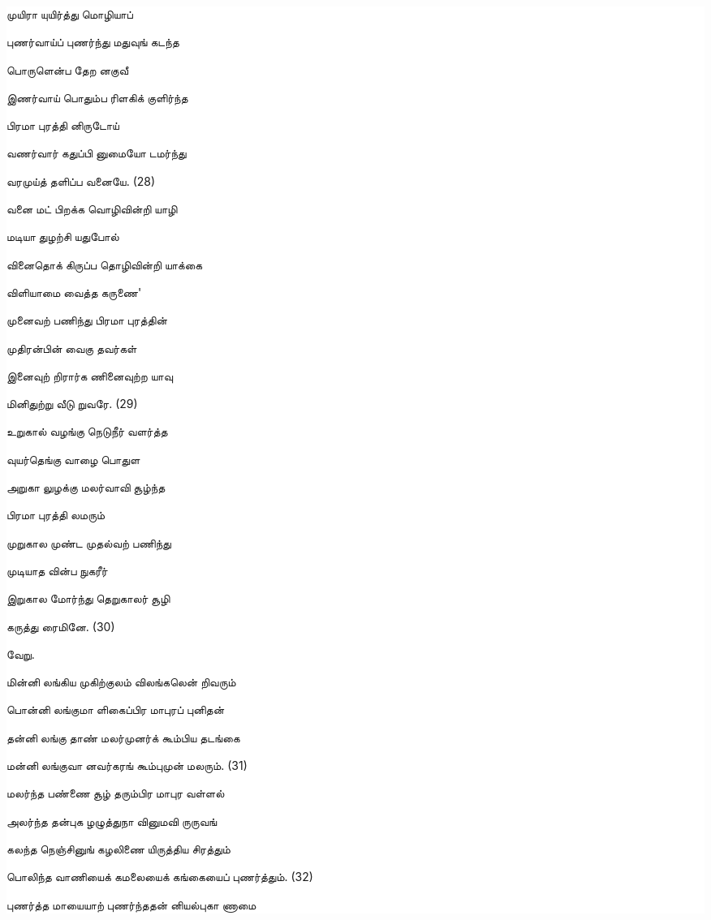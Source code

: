 முயிரா யுயிர்த்து மொழியாப்  

புணர்வாய்ப் புணர்ந்து மதுவுங் கடந்த  

பொருளென்ப தேற னகுவீ  

இணர்வாய் பொதும்ப ரிளகிக் குளிர்ந்த  

பிரமா புரத்தி னிருடோய்  

வணர்வார் கதுப்பி னுமையோ டமர்ந்து  

வரமுய்த் தளிப்ப வனையே. (28)  

வனை மட் பிறக்க வொழிவின்றி யாழி  

மடியா துழற்சி யதுபோல்  

வினைதொக் கிருப்ப தொழிவின்றி யாக்கை  

விளியாமை வைத்த கருணை'  

முனைவற் பணிந்து பிரமா புரத்தின்  

முதிரன்பின் வைகு தவர்கள்  

இனைவுற் றிரார்க ணினைவுற்ற யாவு  

மினிதுற்று வீடு றுவரே. (29)  

உறுகால் வழங்கு நெடுநீர் வளர்த்த  

வுயர்தெங்கு வாழை பொதுள  

அறுகா லுழக்கு மலர்வாவி சூழ்ந்த  

பிரமா புரத்தி லமரும்  

முறுகால முண்ட முதல்வற் பணிந்து  

முடியாத வின்ப நுகரீர்  

இறுகால மோர்ந்து தெறுகாலர் சூழி  

கருத்து ரைமினே. (30)  

வேறு.  

மின்னி லங்கிய முகிற்குலம் விலங்கலென் றிவரும்  

பொன்னி லங்குமா ளிகைப்பிர மாபுரப் புனிதன்  

தன்னி லங்கு தாண் மலர்முனர்க் கூம்பிய தடங்கை  

மன்னி லங்குவா னவர்கரங் கூம்புமுன் மலரும். (31)  

மலர்ந்த பண்ணை சூழ் தரும்பிர மாபுர வள்ளல்  

அலர்ந்த தன்புக ழழுத்துநா வினுமவி ருருவங்  

கலந்த நெஞ்சினுங் கழலிணை யிருத்திய சிரத்தும்  

பொலிந்த வாணியைக் கமலையைக் கங்கையைப் புணர்த்தும். (32)  

புணர்த்த மாயையாற் புணர்ந்ததன் னியல்புகா ணாமை  
